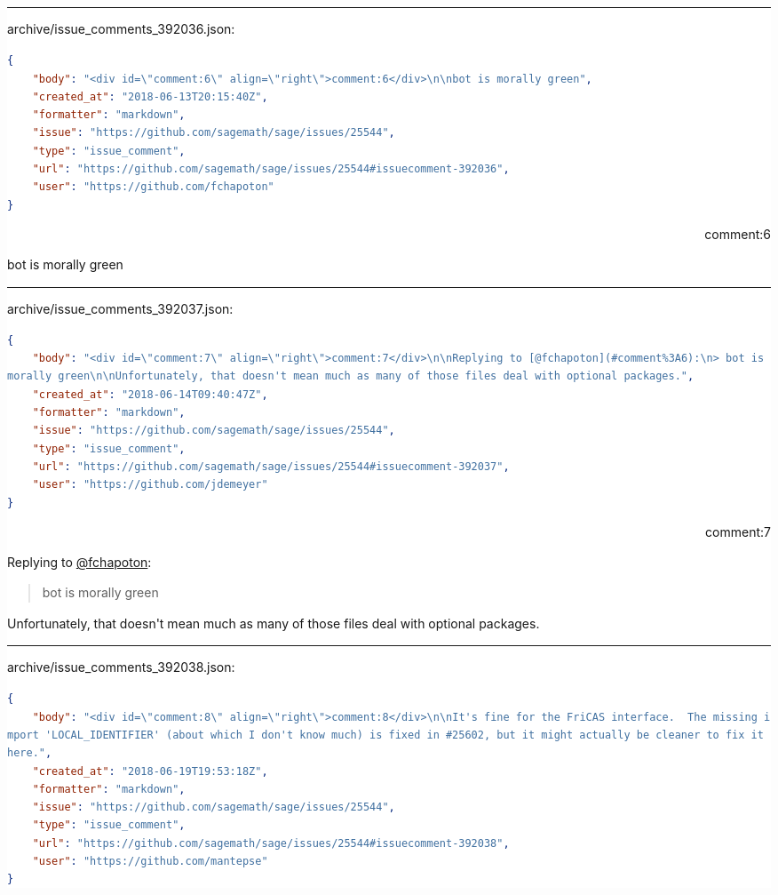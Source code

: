 

---

archive/issue_comments_392036.json:
```json
{
    "body": "<div id=\"comment:6\" align=\"right\">comment:6</div>\n\nbot is morally green",
    "created_at": "2018-06-13T20:15:40Z",
    "formatter": "markdown",
    "issue": "https://github.com/sagemath/sage/issues/25544",
    "type": "issue_comment",
    "url": "https://github.com/sagemath/sage/issues/25544#issuecomment-392036",
    "user": "https://github.com/fchapoton"
}
```

<div id="comment:6" align="right">comment:6</div>

bot is morally green



---

archive/issue_comments_392037.json:
```json
{
    "body": "<div id=\"comment:7\" align=\"right\">comment:7</div>\n\nReplying to [@fchapoton](#comment%3A6):\n> bot is morally green\n\nUnfortunately, that doesn't mean much as many of those files deal with optional packages.",
    "created_at": "2018-06-14T09:40:47Z",
    "formatter": "markdown",
    "issue": "https://github.com/sagemath/sage/issues/25544",
    "type": "issue_comment",
    "url": "https://github.com/sagemath/sage/issues/25544#issuecomment-392037",
    "user": "https://github.com/jdemeyer"
}
```

<div id="comment:7" align="right">comment:7</div>

Replying to [@fchapoton](#comment%3A6):
> bot is morally green

Unfortunately, that doesn't mean much as many of those files deal with optional packages.



---

archive/issue_comments_392038.json:
```json
{
    "body": "<div id=\"comment:8\" align=\"right\">comment:8</div>\n\nIt's fine for the FriCAS interface.  The missing import 'LOCAL_IDENTIFIER' (about which I don't know much) is fixed in #25602, but it might actually be cleaner to fix it here.",
    "created_at": "2018-06-19T19:53:18Z",
    "formatter": "markdown",
    "issue": "https://github.com/sagemath/sage/issues/25544",
    "type": "issue_comment",
    "url": "https://github.com/sagemath/sage/issues/25544#issuecomment-392038",
    "user": "https://github.com/mantepse"
}
```
